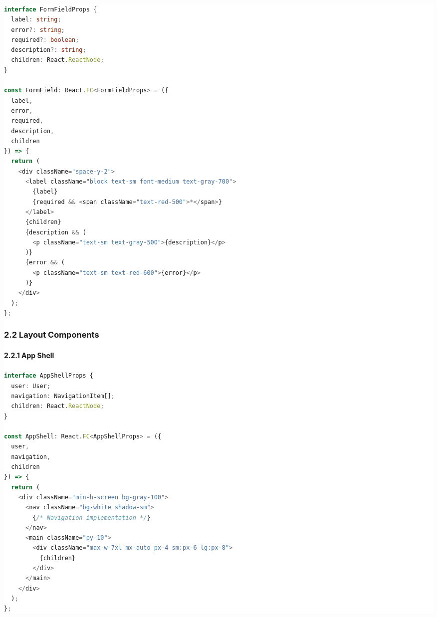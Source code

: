 ```typescript
interface FormFieldProps {
  label: string;
  error?: string;
  required?: boolean;
  description?: string;
  children: React.ReactNode;
}

const FormField: React.FC<FormFieldProps> = ({
  label,
  error,
  required,
  description,
  children
}) => {
  return (
    <div className="space-y-2">
      <label className="block text-sm font-medium text-gray-700">
        {label}
        {required && <span className="text-red-500">*</span>}
      </label>
      {children}
      {description && (
        <p className="text-sm text-gray-500">{description}</p>
      )}
      {error && (
        <p className="text-sm text-red-600">{error}</p>
      )}
    </div>
  );
};
```

### 2.2 Layout Components

#### 2.2.1 App Shell
```typescript
interface AppShellProps {
  user: User;
  navigation: NavigationItem[];
  children: React.ReactNode;
}

const AppShell: React.FC<AppShellProps> = ({
  user,
  navigation,
  children
}) => {
  return (
    <div className="min-h-screen bg-gray-100">
      <nav className="bg-white shadow-sm">
        {/* Navigation implementation */}
      </nav>
      <main className="py-10">
        <div className="max-w-7xl mx-auto px-4 sm:px-6 lg:px-8">
          {children}
        </div>
      </main>
    </div>
  );
};
```
